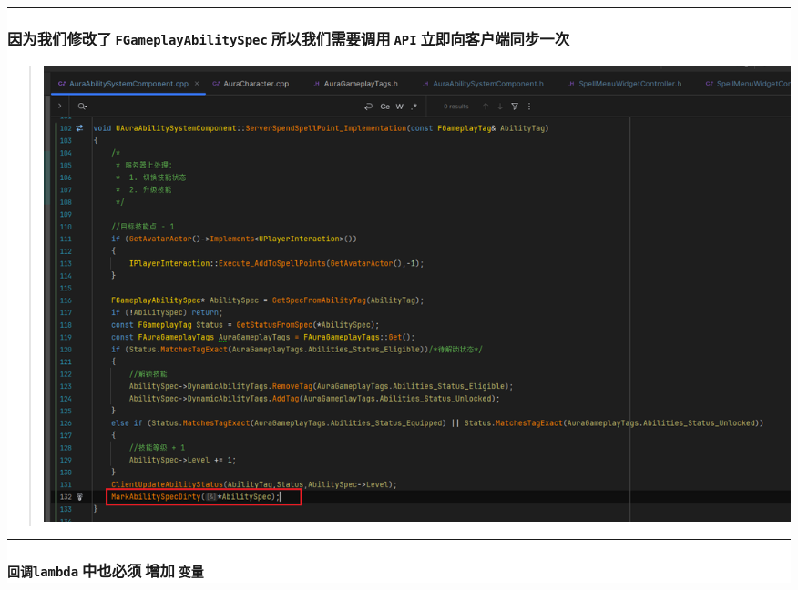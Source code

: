 

------

### 因为我们修改了 `FGameplayAbilitySpec` 所以我们需要调用 `API` 立即向客户端同步一次

>![](./Image/GAS_141/image-20240926151243870.png)


------

### `回调lambda` 中也必须 增加 `变量`
